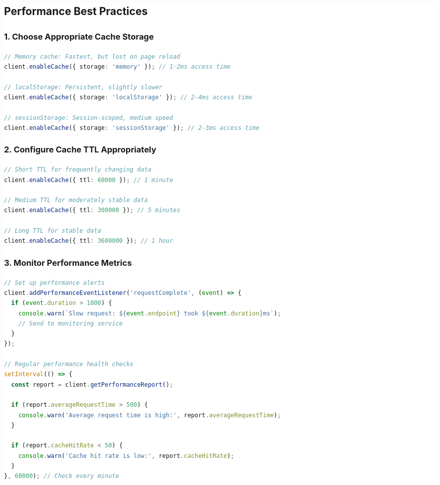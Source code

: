 ## Performance Best Practices

### 1. Choose Appropriate Cache Storage

```typescript
// Memory cache: Fastest, but lost on page reload
client.enableCache({ storage: 'memory' }); // 1-2ms access time

// localStorage: Persistent, slightly slower
client.enableCache({ storage: 'localStorage' }); // 2-4ms access time

// sessionStorage: Session-scoped, medium speed
client.enableCache({ storage: 'sessionStorage' }); // 2-3ms access time
```

### 2. Configure Cache TTL Appropriately

```typescript
// Short TTL for frequently changing data
client.enableCache({ ttl: 60000 }); // 1 minute

// Medium TTL for moderately stable data
client.enableCache({ ttl: 300000 }); // 5 minutes

// Long TTL for stable data
client.enableCache({ ttl: 3600000 }); // 1 hour
```

### 3. Monitor Performance Metrics

```typescript
// Set up performance alerts
client.addPerformanceEventListener('requestComplete', (event) => {
  if (event.duration > 1000) {
    console.warn(`Slow request: ${event.endpoint} took ${event.duration}ms`);
    // Send to monitoring service
  }
});

// Regular performance health checks
setInterval(() => {
  const report = client.getPerformanceReport();
  
  if (report.averageRequestTime > 500) {
    console.warn('Average request time is high:', report.averageRequestTime);
  }
  
  if (report.cacheHitRate < 50) {
    console.warn('Cache hit rate is low:', report.cacheHitRate);
  }
}, 60000); // Check every minute
```
